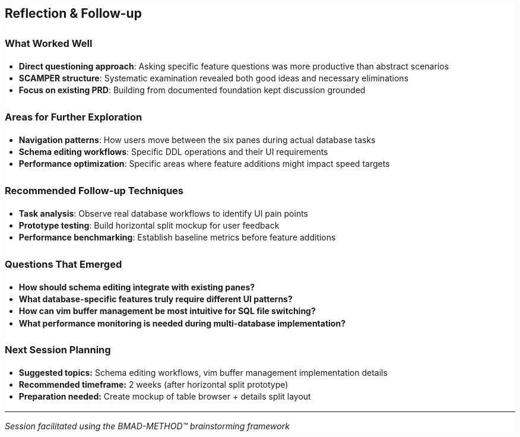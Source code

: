 ## Reflection & Follow-up

### What Worked Well
- **Direct questioning approach**: Asking specific feature questions was more productive than abstract scenarios
- **SCAMPER structure**: Systematic examination revealed both good ideas and necessary eliminations
- **Focus on existing PRD**: Building from documented foundation kept discussion grounded

### Areas for Further Exploration
- **Navigation patterns**: How users move between the six panes during actual database tasks
- **Schema editing workflows**: Specific DDL operations and their UI requirements
- **Performance optimization**: Specific areas where feature additions might impact speed targets

### Recommended Follow-up Techniques
- **Task analysis**: Observe real database workflows to identify UI pain points
- **Prototype testing**: Build horizontal split mockup for user feedback
- **Performance benchmarking**: Establish baseline metrics before feature additions

### Questions That Emerged
- **How should schema editing integrate with existing panes?**
- **What database-specific features truly require different UI patterns?**
- **How can vim buffer management be most intuitive for SQL file switching?**
- **What performance monitoring is needed during multi-database implementation?**

### Next Session Planning
- **Suggested topics:** Schema editing workflows, vim buffer management implementation details
- **Recommended timeframe:** 2 weeks (after horizontal split prototype)
- **Preparation needed:** Create mockup of table browser + details split layout

---

*Session facilitated using the BMAD-METHOD™ brainstorming framework*